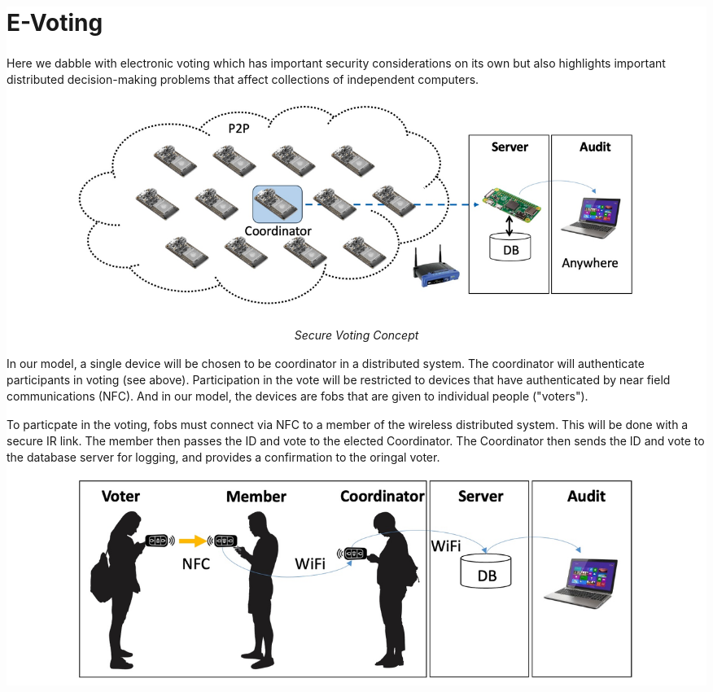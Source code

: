 # E-Voting

Here we dabble with electronic voting which has important security
considerations on its own but also highlights important distributed
decision-making problems that affect collections of independent
computers.

<p align="center">
<img src="/docs/images/dist-syst1.jpg" width="80%" />
</p>
<p align="center">
<i> Secure Voting Concept</i>
</p>

In our model, a single device will be chosen to be coordinator in a distributed
system. The coordinator will authenticate participants in voting 
(see above). Participation in the vote will be restricted to devices
that have authenticated by near field communications (NFC). And in our
model, the devices are fobs that are given to individual people
("voters").

To particpate in the voting, fobs must connect via NFC to a member of
the wireless distributed system. This will be done with a secure IR
link.  The member then passes the ID and vote to the elected
Coordinator.  The Coordinator then sends the ID and vote to the
database server for logging, and provides a confirmation to the
oringal voter.


<p align="center">
<img src="/docs/images/newbie.jpg" width="80%" />